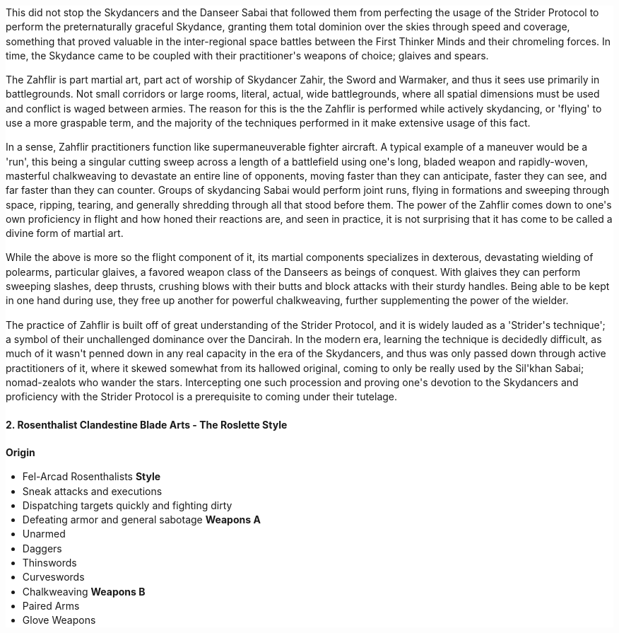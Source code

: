 This did not stop the Skydancers and the Danseer Sabai that followed them from perfecting the usage of the Strider Protocol to perform the preternaturally graceful Skydance, granting them total dominion over the skies through speed and coverage, something that proved valuable in the inter-regional space battles between the First Thinker Minds and their chromeling forces. In time, the Skydance came to be coupled with their practitioner's weapons of choice; glaives and spears.

The Zahflir is part martial art, part act of worship of Skydancer Zahir, the Sword and Warmaker, and thus it sees use primarily in battlegrounds. Not small corridors or large rooms, literal, actual, wide battlegrounds, where all spatial dimensions must be used and conflict is waged between armies. The reason for this is the the Zahflir is performed while actively skydancing, or 'flying' to use a more graspable term, and the majority of the techniques performed in it make extensive usage of this fact.

In a sense, Zahflir practitioners function like supermaneuverable fighter aircraft. A typical example of a maneuver would be a 'run', this being a singular cutting sweep across a length of a battlefield using one's long, bladed weapon and rapidly-woven, masterful chalkweaving to devastate an entire line of opponents, moving faster than they can anticipate, faster they can see, and far faster than they can counter. Groups of skydancing Sabai would perform joint runs, flying in formations and sweeping through space, ripping, tearing, and generally shredding through all that stood before them. The power of the Zahflir comes down to one's own proficiency in flight and how honed their reactions are, and seen in practice, it is not surprising that it has come to be called a divine form of martial art.

While the above is more so the flight component of it, its martial components specializes in dexterous, devastating wielding of polearms, particular glaives, a favored weapon class of the Danseers as beings of conquest. With glaives they can perform sweeping slashes, deep thrusts, crushing blows with their butts and block attacks with their sturdy handles. Being able to be kept in one hand during use, they free up another for powerful chalkweaving, further supplementing the power of the wielder. 

The practice of Zahflir is built off of great understanding of the Strider Protocol, and it is widely lauded as a 'Strider's technique'; a symbol of their unchallenged dominance over the Dancirah. In the modern era, learning the technique is decidedly difficult, as much of it wasn't penned down in any real capacity in the era of the Skydancers, and thus was only passed down through active practitioners of it, where it skewed somewhat from its hallowed original, coming to only be really used by the Sil'khan Sabai; nomad-zealots who wander the stars. Intercepting one such procession and proving one's devotion to the Skydancers and proficiency with the Strider Protocol is a prerequisite to coming under their tutelage. 

#### 2. Rosenthalist Clandestine Blade Arts - The Roslette Style
**Origin**
- Fel-Arcad Rosenthalists
**Style**
- Sneak attacks and executions
- Dispatching targets quickly and fighting dirty
- Defeating armor and general sabotage
**Weapons A**
- Unarmed
- Daggers
- Thinswords
- Curveswords
- Chalkweaving
**Weapons B**
- Paired Arms
- Glove Weapons
